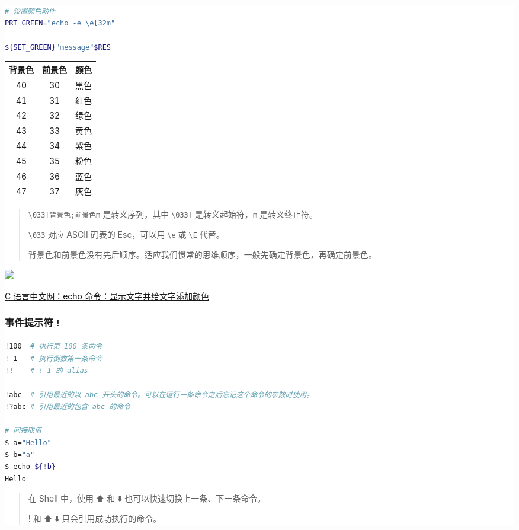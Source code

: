 ```sh
# 设置颜色动作
PRT_GREEN="echo -e \e[32m"

${SET_GREEN}"message"$RES
```

| 背景色 | 前景色 | 颜色 |
| :----: | :----: | :--: |
|   40   |   30   | 黑色 |
|   41   |   31   | 红色 |
|   42   |   32   | 绿色 |
|   43   |   33   | 黄色 |
|   44   |   34   | 紫色 |
|   45   |   35   | 粉色 |
|   46   |   36   | 蓝色 |
|   47   |   37   | 灰色 |

> `\033[背景色;前景色m` 是转义序列，其中 `\033[` 是转义起始符，`m` 是转义终止符。
>
> `\033` 对应 ASCII 码表的 Esc，可以用 `\e` 或 `\E` 代替。
>
> 背景色和前景色没有先后顺序。适应我们惯常的思维顺序，一般先确定背景色，再确定前景色。

![](http://c.biancheng.net/uploads/allimg/180926/3-1P926164539348.jpg)

[C 语言中文网：echo 命令：显示文字并给文字添加颜色](http://c.biancheng.net/linux/echo.html)

### 事件提示符 `!`

```sh
!100  # 执行第 100 条命令
!-1   # 执行倒数第一条命令
!!    # !-1 的 alias

!abc  # 引用最近的以 abc 开头的命令。可以在运行一条命令之后忘记这个命令的参数时使用。
!?abc # 引用最近的包含 abc 的命令

# 间接取值
$ a="Hello"
$ b="a"
$ echo ${!b}
Hello
```

> 在 Shell 中，使用 ⬆️ 和 ⬇️ 也可以快速切换上一条、下一条命令。
>
> ~~! 和 ⬆️ ⬇️ 只会引用成功执行的命令。~~
